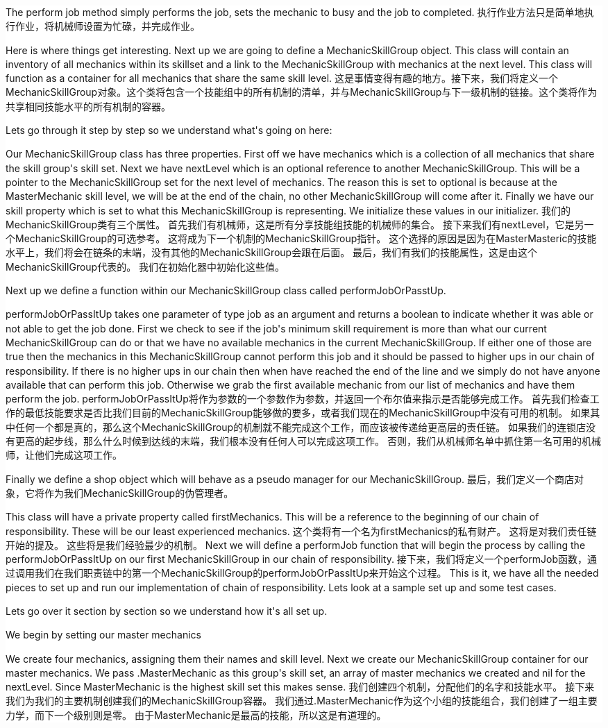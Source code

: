The perform job method simply performs the job, sets the mechanic to busy and the job to completed.
执行作业方法只是简单地执行作业，将机械师设置为忙碌，并完成作业。

Here is where things get interesting. Next up we are going to define a MechanicSkillGroup object. This class will contain an inventory of all mechanics within its skillset and a link to the MechanicSkillGroup with mechanics at the next level. This class will function as a container for all mechanics that share the same skill level.
这是事情变得有趣的地方。接下来，我们将定义一个MechanicSkillGroup对象。这个类将包含一个技能组中的所有机制的清单，并与MechanicSkillGroup与下一级机制的链接。这个类将作为共享相同技能水平的所有机制的容器。

Lets go through it step by step so we understand what's going on here:

Our MechanicSkillGroup class has three properties. First off we have mechanics which is a collection of all mechanics that share the skill group's skill set. Next we have nextLevel which is an optional reference to another MechanicSkillGroup. This will be a pointer to the MechanicSkillGroup set for the next level of mechanics. The reason this is set to optional is because at the MasterMechanic skill level, we will be at the end of the chain, no other MechanicSkillGroup will come after it. Finally we have our skill property which is set to what this MechanicSkillGroup is representing. We initialize these values in our initializer.
我们的MechanicSkillGroup类有三个属性。 首先我们有机械师，这是所有分享技能组技能的机械师的集合。 接下来我们有nextLevel，它是另一个MechanicSkillGroup的可选参考。 这将成为下一个机制的MechanicSkillGroup指针。 这个选择的原因是因为在MasterMasteric的技能水平上，我们将会在链条的末端，没有其他的MechanicSkillGroup会跟在后面。 最后，我们有我们的技能属性，这是由这个MechanicSkillGroup代表的。 我们在初始化器中初始化这些值。

Next up we define a function within our MechanicSkillGroup class called performJobOrPasstUp.

performJobOrPassItUp takes one parameter of type job as an argument and returns a boolean to indicate whether it was able or not able to get the job done. First we check to see if the job's minimum skill requirement is more than what our current MechanicSkillGroup can do or that we have no available mechanics in the current MechanicSkillGroup. If either one of those are true then the mechanics in this MechanicSkillGroup cannot perform this job and it should be passed to higher ups in our chain of responsibility. If there is no higher ups in our chain then when have reached the end of the line and we simply do not have anyone available that can perform this job. Otherwise we grab the first available mechanic from our list of mechanics and have them perform the job.
performJobOrPassItUp将作为参数的一个参数作为参数，并返回一个布尔值来指示是否能够完成工作。 首先我们检查工作的最低技能要求是否比我们目前的MechanicSkillGroup能够做的要多，或者我们现在的MechanicSkillGroup中没有可用的机制。 如果其中任何一个都是真的，那么这个MechanicSkillGroup的机制就不能完成这个工作，而应该被传递给更高层的责任链。 如果我们的连锁店没有更高的起步线，那么什么时候到达线的末端，我们根本没有任何人可以完成这项工作。 否则，我们从机械师名单中抓住第一名可用的机械师，让他们完成这项工作。

Finally we define a shop object which will behave as a pseudo manager for our MechanicSkillGroup.
最后，我们定义一个商店对象，它将作为我们MechanicSkillGroup的伪管理者。

This class will have a private property called firstMechanics. This will be a reference to the beginning of our chain of responsibility. These will be our least experienced mechanics.
这个类将有一个名为firstMechanics的私有财产。 这将是对我们责任链开始的提及。 这些将是我们经验最少的机制。
Next we will define a performJob function that will begin the process by calling the performJobOrPassItUp on our first MechanicSkillGroup in our chain of responsibility.
接下来，我们将定义一个performJob函数，通过调用我们在我们职责链中的第一个MechanicSkillGroup的performJobOrPassItUp来开始这个过程。
This is it, we have all the needed pieces to set up and run our implementation of chain of responsibility. Lets look at a sample set up and some test cases.

Lets go over it section by section so we understand how it's all set up.

We begin by setting our master mechanics

We create four mechanics, assigning them their names and skill level. Next we create our MechanicSkillGroup container for our master mechanics. We pass .MasterMechanic as this group's skill set, an array of master mechanics we created and nil for the nextLevel. Since MasterMechanic is the highest skill set this makes sense.
我们创建四个机制，分配他们的名字和技能水平。 接下来我们为我们的主要机制创建我们的MechanicSkillGroup容器。 我们通过.MasterMechanic作为这个小组的技能组合，我们创建了一组主要力学，而下一个级别则是零。 由于MasterMechanic是最高的技能，所以这是有道理的。
